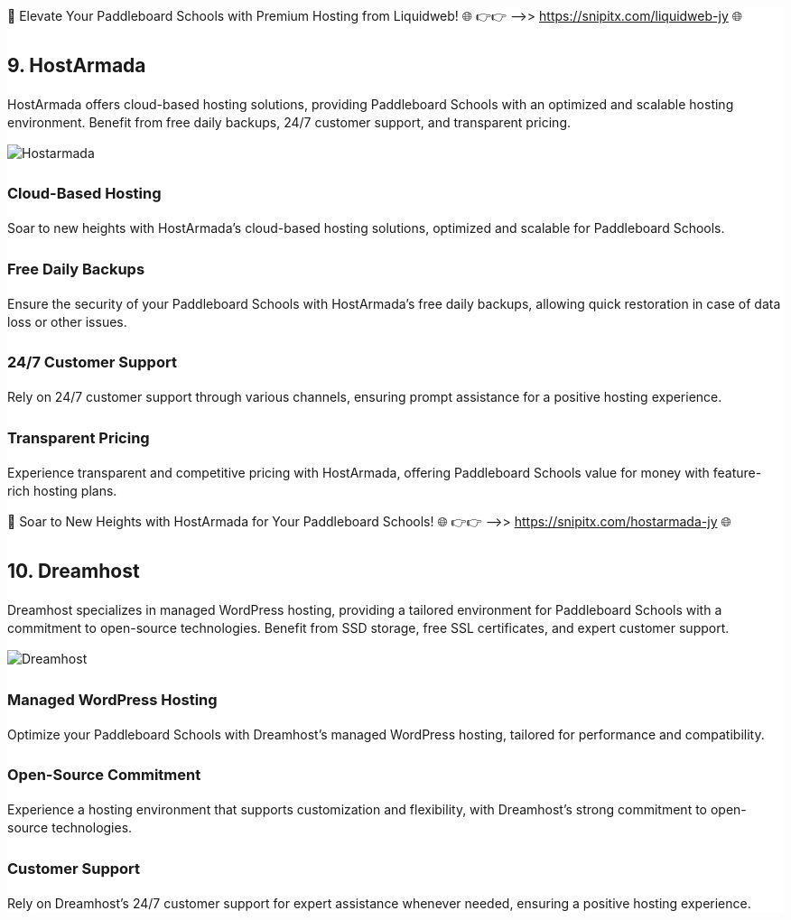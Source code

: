 🚀 Elevate Your Paddleboard Schools with Premium Hosting from Liquidweb! 🌐
👉👉 -->> https://snipitx.com/liquidweb-jy 🌐

## 9. HostArmada

HostArmada offers cloud-based hosting solutions, providing Paddleboard Schools with an optimized and scalable hosting environment. Benefit from free daily backups, 24/7 customer support, and transparent pricing.

![Hostarmada](https://i.imgur.com/KFbdf3o.jpeg "Hostarmada Hosting")

### Cloud-Based Hosting
Soar to new heights with HostArmada’s cloud-based hosting solutions, optimized and scalable for Paddleboard Schools.

### Free Daily Backups
Ensure the security of your Paddleboard Schools with HostArmada’s free daily backups, allowing quick restoration in case of data loss or other issues.

### 24/7 Customer Support
Rely on 24/7 customer support through various channels, ensuring prompt assistance for a positive hosting experience.

### Transparent Pricing
Experience transparent and competitive pricing with HostArmada, offering Paddleboard Schools value for money with feature-rich hosting plans.

🚀 Soar to New Heights with HostArmada for Your Paddleboard Schools! 🌐
👉👉 -->> https://snipitx.com/hostarmada-jy 🌐

## 10. Dreamhost

Dreamhost specializes in managed WordPress hosting, providing a tailored environment for Paddleboard Schools with a commitment to open-source technologies. Benefit from SSD storage, free SSL certificates, and expert customer support.

![Dreamhost](https://i.imgur.com/rXIg8ip.jpeg "Dreamhost Hosting")

### Managed WordPress Hosting
Optimize your Paddleboard Schools with Dreamhost’s managed WordPress hosting, tailored for performance and compatibility.

### Open-Source Commitment
Experience a hosting environment that supports customization and flexibility, with Dreamhost’s strong commitment to open-source technologies.

### Customer Support
Rely on Dreamhost’s 24/7 customer support for expert assistance whenever needed, ensuring a positive hosting experience.
